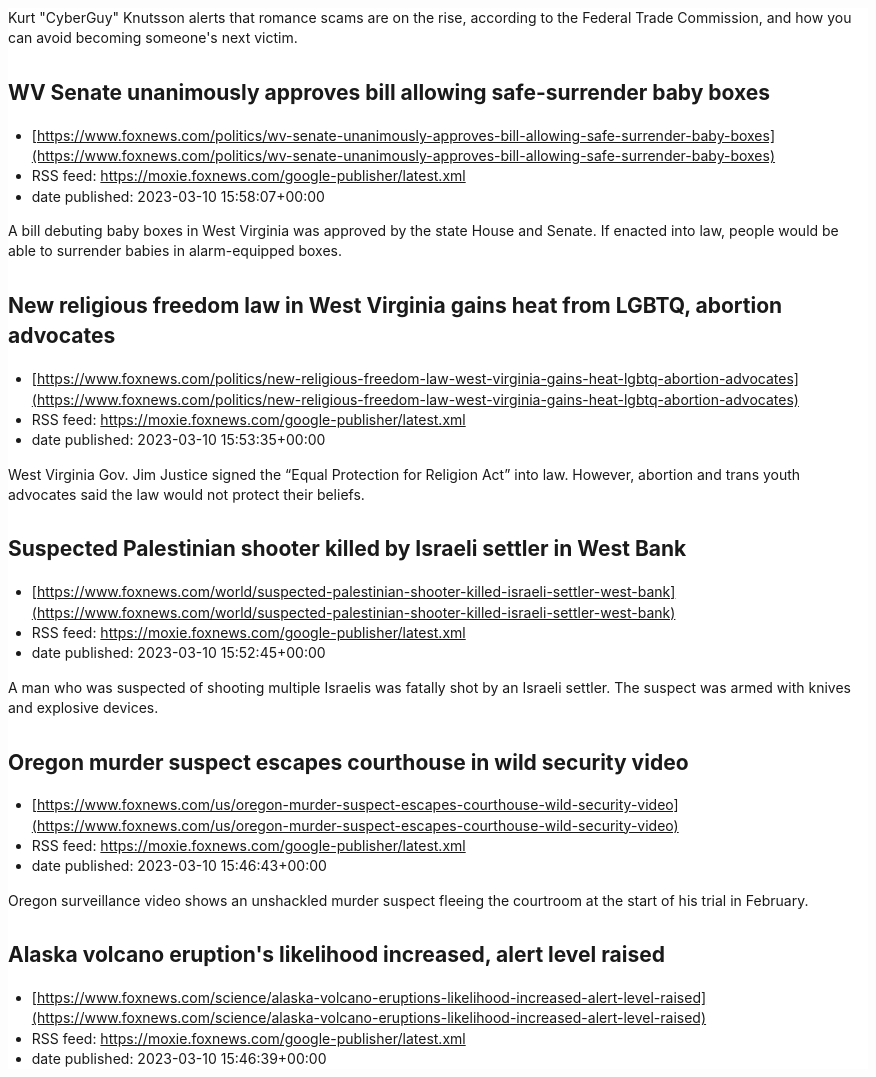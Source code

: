 Kurt "CyberGuy" Knutsson alerts that romance scams are on the rise, according to the Federal Trade Commission, and how you can avoid becoming someone's next victim.

## WV Senate unanimously approves bill allowing safe-surrender baby boxes
 - [https://www.foxnews.com/politics/wv-senate-unanimously-approves-bill-allowing-safe-surrender-baby-boxes](https://www.foxnews.com/politics/wv-senate-unanimously-approves-bill-allowing-safe-surrender-baby-boxes)
 - RSS feed: https://moxie.foxnews.com/google-publisher/latest.xml
 - date published: 2023-03-10 15:58:07+00:00

A bill debuting baby boxes in West Virginia was approved by the state House and Senate. If enacted into law, people would be able to surrender babies in alarm-equipped boxes.

## New religious freedom law in West Virginia gains heat from LGBTQ, abortion advocates
 - [https://www.foxnews.com/politics/new-religious-freedom-law-west-virginia-gains-heat-lgbtq-abortion-advocates](https://www.foxnews.com/politics/new-religious-freedom-law-west-virginia-gains-heat-lgbtq-abortion-advocates)
 - RSS feed: https://moxie.foxnews.com/google-publisher/latest.xml
 - date published: 2023-03-10 15:53:35+00:00

West Virginia Gov. Jim Justice signed the “Equal Protection for Religion Act” into law. However, abortion and trans youth advocates said the law would not protect their beliefs.

## Suspected Palestinian shooter killed by Israeli settler in West Bank
 - [https://www.foxnews.com/world/suspected-palestinian-shooter-killed-israeli-settler-west-bank](https://www.foxnews.com/world/suspected-palestinian-shooter-killed-israeli-settler-west-bank)
 - RSS feed: https://moxie.foxnews.com/google-publisher/latest.xml
 - date published: 2023-03-10 15:52:45+00:00

A man who was suspected of shooting multiple Israelis was fatally shot by an Israeli settler. The suspect was armed with knives and explosive devices.

## Oregon murder suspect escapes courthouse in wild security video
 - [https://www.foxnews.com/us/oregon-murder-suspect-escapes-courthouse-wild-security-video](https://www.foxnews.com/us/oregon-murder-suspect-escapes-courthouse-wild-security-video)
 - RSS feed: https://moxie.foxnews.com/google-publisher/latest.xml
 - date published: 2023-03-10 15:46:43+00:00

Oregon surveillance video shows an unshackled murder suspect fleeing the courtroom at the start of his trial in February.

## Alaska volcano eruption's likelihood increased, alert level raised
 - [https://www.foxnews.com/science/alaska-volcano-eruptions-likelihood-increased-alert-level-raised](https://www.foxnews.com/science/alaska-volcano-eruptions-likelihood-increased-alert-level-raised)
 - RSS feed: https://moxie.foxnews.com/google-publisher/latest.xml
 - date published: 2023-03-10 15:46:39+00:00
